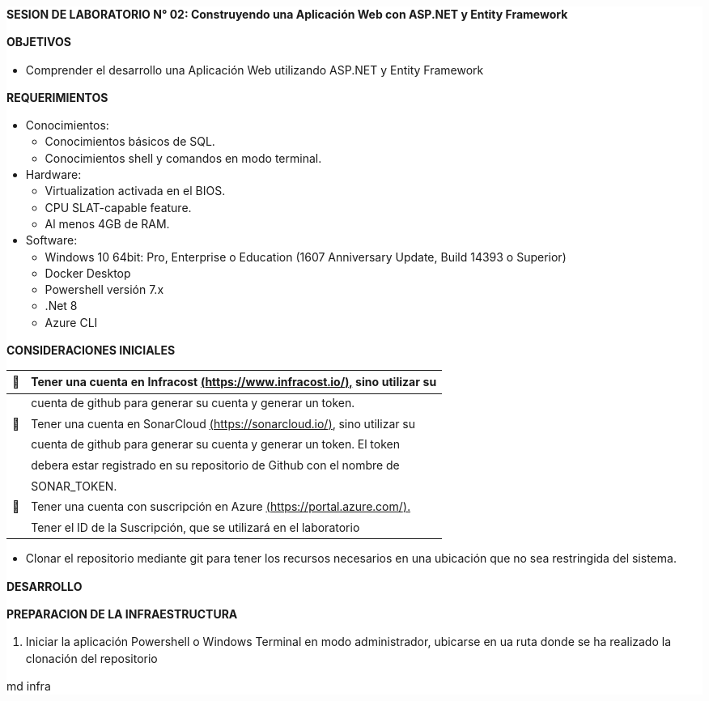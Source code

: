 ﻿**SESION DE LABORATORIO N° 02: Construyendo una Aplicación Web con ASP.NET y Entity Framework** 

**OBJETIVOS** 

- Comprender el desarrollo una Aplicación Web utilizando ASP.NET y Entity Framework 

**REQUERIMIENTOS** 

- Conocimientos: 
  - Conocimientos básicos de SQL. 
  - Conocimientos shell y comandos en modo terminal. 
- Hardware: 
  - Virtualization activada en el BIOS. 
  - CPU SLAT-capable feature. 
  - Al menos 4GB de RAM. 
- Software: 
  - Windows 10 64bit: Pro, Enterprise o Education (1607 Anniversary Update, Build 14393 o Superior) 
  - Docker Desktop 
  - Powershell versión 7.x 
  - .Net 8 
  - Azure CLI 

**CONSIDERACIONES INICIALES** 



|￿ |Tener una cuenta en Infracost [(https://www.infracost.io/),](https://www.infracost.io/) sino utilizar su |
| - | - |
||cuenta de github para generar su cuenta y generar un token. |
|￿ |Tener una cuenta en SonarCloud [(https://sonarcloud.io/)](https://sonarcloud.io/), sino utilizar su |
||cuenta de github para generar su cuenta y generar un token. El token |
||debera estar registrado en su repositorio de Github con el nombre de |
||SONAR\_TOKEN. |
|￿ |Tener una cuenta con suscripción en Azure [(https://portal.azure.com/).](https://portal.azure.com/) |
||Tener el ID de la Suscripción, que se utilizará en el laboratorio |

- Clonar el repositorio mediante git para tener los recursos necesarios en una ubicación que no sea restringida del sistema. 

**DESARROLLO** 

**PREPARACION DE LA INFRAESTRUCTURA** 

1. Iniciar la aplicación Powershell o Windows Terminal en modo administrador, ubicarse en ua ruta donde se ha realizado la clonación del repositorio 

md infra 
